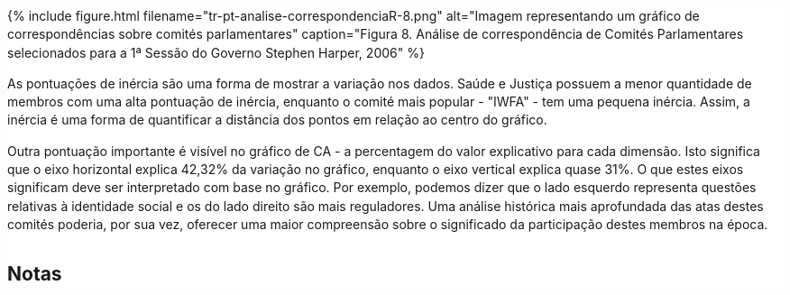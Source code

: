 {% include figure.html filename="tr-pt-analise-correspondenciaR-8.png" alt="Imagem representando um gráfico de correspondências sobre comités parlamentares" caption="Figura 8. Análise de correspondência de Comités Parlamentares selecionados para a 1ª Sessão do Governo Stephen Harper, 2006" %}

As pontuações de inércia são uma forma de mostrar a variação nos dados. Saúde e Justiça possuem a menor quantidade de membros com uma alta pontuação de inércia, enquanto o comité mais popular - "IWFA" - tem uma pequena inércia. Assim, a inércia é uma forma de quantificar a distância dos pontos em relação ao centro do gráfico.

Outra pontuação importante é visível no gráfico de CA - a percentagem do valor explicativo para cada dimensão. Isto significa que o eixo horizontal explica 42,32% da variação no gráfico, enquanto o eixo vertical explica quase 31%. O que estes eixos significam deve ser interpretado com base no gráfico. Por exemplo, podemos dizer que o lado esquerdo representa questões relativas à identidade social e os do lado direito são mais reguladores. Uma análise histórica mais aprofundada das atas destes comités poderia, por sua vez, oferecer uma maior compreensão sobre o significado da participação destes membros na época.

## Notas
[^1]: A CA tem uma história ramificada de várias disciplinas e, assim, a terminologia pode ser confusa. Para simplificar, as categorias se referem aos tipos de dados que estão sendo comparados (por exemplo, membros e clubes) enquanto cada item dentro dessas categorias (por exemplo, “The Tennis Club” ou “John McEnroe”) será um elemento dentro dessa categoria. A localização quantitativa dos elementos (coordenadas x e y) são *datapoints*.

[^2]: Brigitte Le Roux and Henry Rouanet, *Multiple Correspondence Analysis* (Los Angeles: SAGE Publications, 2010): 3.

[^3]: Não pretendemos sugerir que esta análise seja de forma alguma conclusiva sobre os laços comerciais entre os EUA e a Rússia. A questão é que, como a Rússia não faz parte da TPP neste acordo, ela se separa dos EUA. Por outro lado, se a adesão à TPP pudesse ser comprovada como representando laços tensos entre os EUA e a Rússia, apareceria no gráfico de CA.

[^4]: Sebastien Le, Julie Josse, Francois Husson (2008). FactoMineR: An R Package for Multivariate Analysis. Journal of Statistical Software, 25(1), 1-18. [10.18637/jss.v025.i01](https://doi.org/10.18637/jss.v025.i01).

[^5]: Alboukadel Kassambara and Fabian Mundt (2017). factoextra: Extract and Visualize the Results of Multivariate Data Analyses. R package version 1.0.4. [https://CRAN.R-project.org/package=factoextra](https://perma.cc/Z2RC-F4J7).

[^6]: O valor explicativo é a distância dos *datapoints* afastados do centro do gráfico. Cada dimensão é responsável por parte da distância que os *datapoints* divergem do centro. 

[^7]: Em geral, a inércia nas estatísticas refere-se à variação ou “disseminação” de um *dataset*. Esta é análoga ao desvio padrão nos dados de distribuição.

[^8]: Ver Laura Kane (3 de abril de 2017), "Missing and murdered women's inquiry not reaching out to families, say advocates." *CBC News Indigenous*. [http://www.cbc.ca/news/indigenous/mmiw-inquiry-not-reaching-out-to-families-says-advocates-1.4053694](https://perma.cc/UQ6J-8QVZ).

[^9]: Em estatística, um valor p (*p-value*), abreviação de valor de probabilidade, é um indicador de quão provável um resultado teria ocorrido em circunstâncias aleatórias. Um baixo valor de p sugere uma probabilidade baixa de que o resultado teria ocorrido ao acaso e, portanto, fornece algumas evidências de que uma hipótese nula (neste caso, que os MPs e CPCs são categorias independentes) é improvável.

[^10]: Katherine Faust (2005) "Using Correspondence Analysis for Joint Displays of Affiliation Network" in *Models and Methods in Social Network Analysis* eds. Peter J. Carrington, John Scott and Stanley Wasserman.
